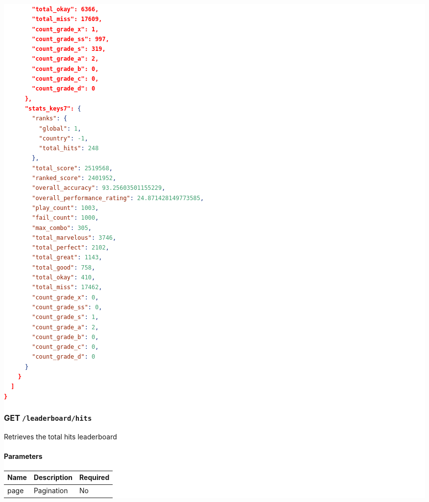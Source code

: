 ```json
        "total_okay": 6366,
        "total_miss": 17609,
        "count_grade_x": 1,
        "count_grade_ss": 997,
        "count_grade_s": 319,
        "count_grade_a": 2,
        "count_grade_b": 0,
        "count_grade_c": 0,
        "count_grade_d": 0
      },
      "stats_keys7": {
        "ranks": {
          "global": 1,
          "country": -1,
          "total_hits": 248
        },
        "total_score": 2519568,
        "ranked_score": 2401952,
        "overall_accuracy": 93.25603501155229,
        "overall_performance_rating": 24.871428149773585,
        "play_count": 1003,
        "fail_count": 1000,
        "max_combo": 305,
        "total_marvelous": 3746,
        "total_perfect": 2102,
        "total_great": 1143,
        "total_good": 758,
        "total_okay": 410,
        "total_miss": 17462,
        "count_grade_x": 0,
        "count_grade_ss": 0,
        "count_grade_s": 1,
        "count_grade_a": 2,
        "count_grade_b": 0,
        "count_grade_c": 0,
        "count_grade_d": 0
      }
    }
  ]
}
```

### GET `/leaderboard/hits`

Retrieves the total hits leaderboard

#### Parameters

| Name    | Description  | Required |
|---------|--------------|----------|
| page    | Pagination   | No       |
